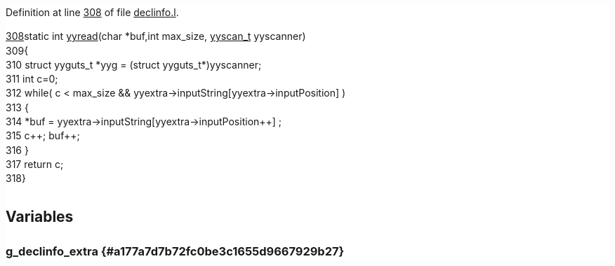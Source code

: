
<p>Definition at line <a href="#l00308">308</a> of file <a href="/web-doxygen/docs/api/files/src/declinfo-l">declinfo.l</a>.</p>

<div class="doxyProgramListing">

<div class="doxyCodeLine"><span class="doxyLineNumber"><a href="#a1b339db61de62f7ec1c6116ba10912ae">308</a></span><span class="doxyLineContent"><span class="doxyHighlightKeyword">static</span><span class="doxyHighlight"> </span><span class="doxyHighlightKeywordType">int</span><span class="doxyHighlight"> <a href="/web-doxygen/docs/api/files/src/code-l/#a5edfc25f0c460f3263fdb340f7a02b03">yyread</a>(</span><span class="doxyHighlightKeywordType">char</span><span class="doxyHighlight"> *buf,</span><span class="doxyHighlightKeywordType">int</span><span class="doxyHighlight"> max_size, <a href="/web-doxygen/docs/api/files/src/code-l/#a9484188abbc459dafcbd4c96425fa70b">yyscan_t</a> yyscanner)</span></span></div>
<div class="doxyCodeLine"><span class="doxyLineNumber">309</span><span class="doxyLineContent"><span class="doxyHighlight">{</span></span></div>
<div class="doxyCodeLine"><span class="doxyLineNumber">310</span><span class="doxyLineContent"><span class="doxyHighlight">  </span><span class="doxyHighlightKeyword">struct </span><span class="doxyHighlight">yyguts_t *yyg = (</span><span class="doxyHighlightKeyword">struct </span><span class="doxyHighlight">yyguts_t*)yyscanner;</span></span></div>
<div class="doxyCodeLine"><span class="doxyLineNumber">311</span><span class="doxyLineContent"><span class="doxyHighlight">  </span><span class="doxyHighlightKeywordType">int</span><span class="doxyHighlight"> c=0;</span></span></div>
<div class="doxyCodeLine"><span class="doxyLineNumber">312</span><span class="doxyLineContent"><span class="doxyHighlight">  </span><span class="doxyHighlightKeywordFlow">while</span><span class="doxyHighlight">( c &lt; max_size &amp;&amp; yyextra-&gt;inputString[yyextra-&gt;inputPosition] )</span></span></div>
<div class="doxyCodeLine"><span class="doxyLineNumber">313</span><span class="doxyLineContent"><span class="doxyHighlight">  {</span></span></div>
<div class="doxyCodeLine"><span class="doxyLineNumber">314</span><span class="doxyLineContent"><span class="doxyHighlight">    *buf = yyextra-&gt;inputString[yyextra-&gt;inputPosition++] ;</span></span></div>
<div class="doxyCodeLine"><span class="doxyLineNumber">315</span><span class="doxyLineContent"><span class="doxyHighlight">    c++; buf++;</span></span></div>
<div class="doxyCodeLine"><span class="doxyLineNumber">316</span><span class="doxyLineContent"><span class="doxyHighlight">  }</span></span></div>
<div class="doxyCodeLine"><span class="doxyLineNumber">317</span><span class="doxyLineContent"><span class="doxyHighlight">  </span><span class="doxyHighlightKeywordFlow">return</span><span class="doxyHighlight"> c;</span></span></div>
<div class="doxyCodeLine"><span class="doxyLineNumber">318</span><span class="doxyLineContent"><span class="doxyHighlight">}</span></span></div>

</div>

</div>
</div>

</div>

<div class="doxySectionDef">

## Variables

### g&#95;declinfo&#95;extra {#a177a7d7b72fc0be3c1655d9667929b27}
